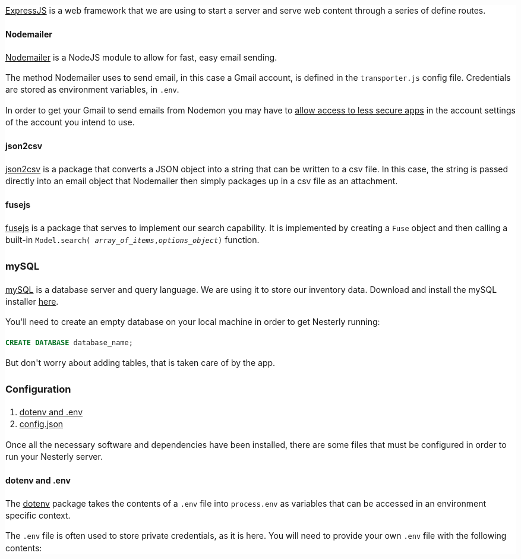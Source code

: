 [ExpressJS](https://expressjs.com/) is a web framework that we are using to start a server and serve web content through a series of define routes.

#### Nodemailer

[Nodemailer](https://nodemailer.com/about/) is a NodeJS module to allow for fast, easy email sending.

The method Nodemailer uses to send email, in this case a Gmail account, is defined in the `transporter.js` config file. Credentials are stored as environment variables, in `.env`.

In order to get your Gmail to send emails from Nodemon you may have to [allow access to less secure apps](https://myaccount.google.com/lesssecureapps) in the account settings of the account you intend to use.

#### json2csv

[json2csv](https://www.npmjs.com/package/json2csv) is a package that converts a JSON object into a string that can be written to a csv file. In this case, the string is passed directly into an email object that Nodemailer then simply packages up in a csv file as an attachment.

#### fusejs

[fusejs](https://www.npmjs.com/package/fuse.js) is a package that serves to implement our search capability. It is implemented by creating a `Fuse` object and then calling a built-in `Model.search( `*`array_of_items`*` , `*`options_object`*`)` function.

### mySQL

[mySQL](https://www.mysql.com/) is a database server and query language. We are using it to store our inventory data. Download and install the mySQL installer [here](https://dev.mysql.com/downloads/installer/).

You'll need to create an empty database on your local machine in order to get Nesterly running:

```sql
CREATE DATABASE database_name;
```

But don't worry about adding tables, that is taken care of by the app.

### Configuration

1. [dotenv and .env](#dotenv-and-env)
1. [config.json](#config-config-json)

Once all the necessary software and dependencies have been installed, there are some files that must be configured in order to run your Nesterly server.

#### dotenv and .env

The [dotenv](https://www.npmjs.com/package/dotenv) package takes the contents of a `.env` file into `process.env` as variables that can be accessed in an environment specific context.

The `.env` file is often used to store private credentials, as it is here. You will need to provide your own `.env` file with the following contents:
